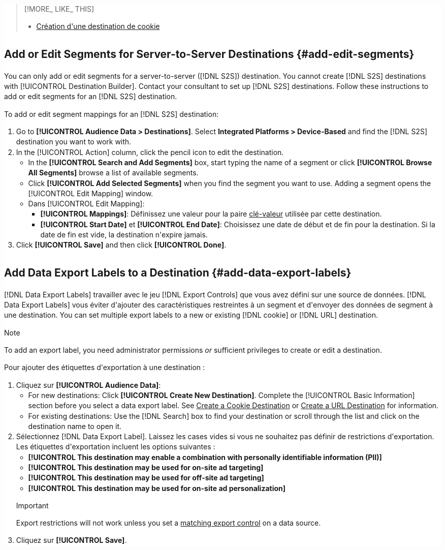 >[!MORE_ LIKE_ THIS]
>
>* [Création d&#39;une destination de cookie](../../features/destinations/manage-destinations.md#create-cookie-destination)


## Add or Edit Segments for Server-to-Server Destinations {#add-edit-segments}

You can only add or edit segments for a server-to-server ([!DNL S2S]) destination. You cannot create [!DNL S2S] destinations with [!UICONTROL Destination Builder]. Contact your consultant to set up [!DNL S2S] destinations. Follow these instructions to add or edit segments for an [!DNL S2S] destination.



To add or edit segment mappings for an [!DNL S2S] destination:

1. Go to **[!UICONTROL Audience Data > Destinations]**. Select **Integrated Platforms &gt; Device-Based** and find the [!DNL S2S] destination you want to work with.
1. In the [!UICONTROL Action] column, click the pencil icon to edit the destination.
   * In the **[!UICONTROL Search and Add Segments]** box, start typing the name of a segment or click **[!UICONTROL Browse All Segments]** browse a list of available segments.
   * Click **[!UICONTROL Add Selected Segments]** when you find the segment you want to use. Adding a segment opens the [!UICONTROL Edit Mapping] window.
   * Dans [!UICONTROL Edit Mapping]:
      * **[!UICONTROL Mappings]**: Définissez une valeur pour la paire [clé-valeur](../../features/destinations/key-value-pairs.md) utilisée par cette destination.
      * **[!UICONTROL Start Date]** et **[!UICONTROL End Date]**: Choisissez une date de début et de fin pour la destination. Si la date de fin est vide, la destination n&#39;expire jamais.
1. Click **[!UICONTROL Save]** and then click **[!UICONTROL Done]**.

## Add Data Export Labels to a Destination {#add-data-export-labels}

[!DNL Data Export Labels] travailler avec le jeu [!DNL Export Controls] que vous avez défini sur une source de données. [!DNL Data Export Labels] vous éviter d&#39;ajouter des caractéristiques restreintes à un segment et d&#39;envoyer des données de segment à une destination. You can set multiple export labels to a new or existing [!DNL cookie] or [!DNL URL] destination.

>[!NOTE]
>
>To add an export label, you need administrator permissions *or* sufficient privileges to create or edit a destination.



Pour ajouter des étiquettes d&#39;exportation à une destination :

1. Cliquez sur **[!UICONTROL Audience Data]**:
   * For new destinations: Click **[!UICONTROL Create New Destination]**. Complete the [!UICONTROL Basic Information] section before you select a data export label. See [Create a Cookie Destination](../../features/destinations/manage-destinations.md#create-cookie-destination) or [Create a URL Destination](../../features/destinations/manage-destinations.md#configure-url-destination) for information.
   * For existing destinations: Use the [!DNL Search] box to find your destination or scroll through the list and click on the destination name to open it.
1. Sélectionnez [!DNL Data Export Label]. Laissez les cases vides si vous ne souhaitez pas définir de restrictions d&#39;exportation. Les étiquettes d&#39;exportation incluent les options suivantes :
   * **[!UICONTROL This destination may enable a combination with personally identifiable information (PII)]**
   * **[!UICONTROL This destination may be used for on-site ad targeting]**
   * **[!UICONTROL This destination may be used for off-site ad targeting]**
   * **[!UICONTROL This destination may be used for on-site ad personalization]**
   >[!IMPORTANT]
   >
   >Export restrictions will not work unless you set a [matching export control](../../features/data-export-controls.md) on a data source.
1. Cliquez sur **[!UICONTROL Save]**.